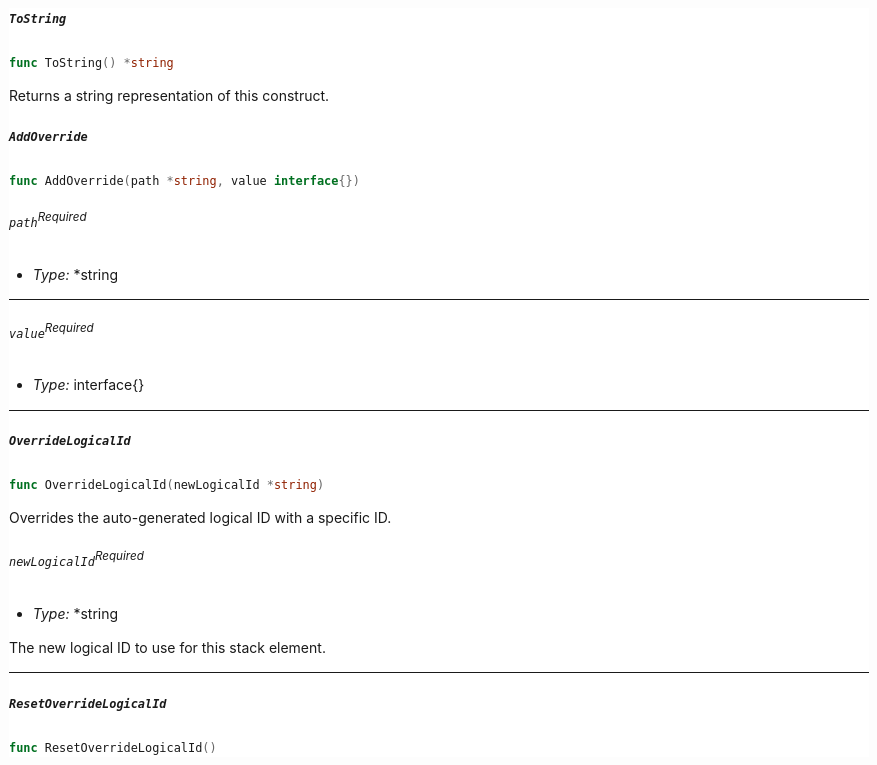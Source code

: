 
##### `ToString` <a name="ToString" id="@cdktf/provider-tfe.dataTfeOauthClient.DataTfeOauthClient.toString"></a>

```go
func ToString() *string
```

Returns a string representation of this construct.

##### `AddOverride` <a name="AddOverride" id="@cdktf/provider-tfe.dataTfeOauthClient.DataTfeOauthClient.addOverride"></a>

```go
func AddOverride(path *string, value interface{})
```

###### `path`<sup>Required</sup> <a name="path" id="@cdktf/provider-tfe.dataTfeOauthClient.DataTfeOauthClient.addOverride.parameter.path"></a>

- *Type:* *string

---

###### `value`<sup>Required</sup> <a name="value" id="@cdktf/provider-tfe.dataTfeOauthClient.DataTfeOauthClient.addOverride.parameter.value"></a>

- *Type:* interface{}

---

##### `OverrideLogicalId` <a name="OverrideLogicalId" id="@cdktf/provider-tfe.dataTfeOauthClient.DataTfeOauthClient.overrideLogicalId"></a>

```go
func OverrideLogicalId(newLogicalId *string)
```

Overrides the auto-generated logical ID with a specific ID.

###### `newLogicalId`<sup>Required</sup> <a name="newLogicalId" id="@cdktf/provider-tfe.dataTfeOauthClient.DataTfeOauthClient.overrideLogicalId.parameter.newLogicalId"></a>

- *Type:* *string

The new logical ID to use for this stack element.

---

##### `ResetOverrideLogicalId` <a name="ResetOverrideLogicalId" id="@cdktf/provider-tfe.dataTfeOauthClient.DataTfeOauthClient.resetOverrideLogicalId"></a>

```go
func ResetOverrideLogicalId()
```
